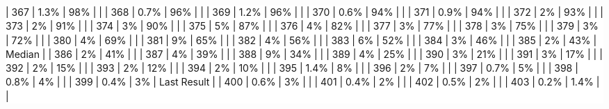 | 367 | 1.3% | 98% |  |
| 368 | 0.7% | 96% |  |
| 369 | 1.2% | 96% |  |
| 370 | 0.6% | 94% |  |
| 371 | 0.9% | 94% |  |
| 372 | 2% | 93% |  |
| 373 | 2% | 91% |  |
| 374 | 3% | 90% |  |
| 375 | 5% | 87% |  |
| 376 | 4% | 82% |  |
| 377 | 3% | 77% |  |
| 378 | 3% | 75% |  |
| 379 | 3% | 72% |  |
| 380 | 4% | 69% |  |
| 381 | 9% | 65% |  |
| 382 | 4% | 56% |  |
| 383 | 6% | 52% |  |
| 384 | 3% | 46% |  |
| 385 | 2% | 43% | Median |
| 386 | 2% | 41% |  |
| 387 | 4% | 39% |  |
| 388 | 9% | 34% |  |
| 389 | 4% | 25% |  |
| 390 | 3% | 21% |  |
| 391 | 3% | 17% |  |
| 392 | 2% | 15% |  |
| 393 | 2% | 12% |  |
| 394 | 2% | 10% |  |
| 395 | 1.4% | 8% |  |
| 396 | 2% | 7% |  |
| 397 | 0.7% | 5% |  |
| 398 | 0.8% | 4% |  |
| 399 | 0.4% | 3% | Last Result |
| 400 | 0.6% | 3% |  |
| 401 | 0.4% | 2% |  |
| 402 | 0.5% | 2% |  |
| 403 | 0.2% | 1.4% |  |
